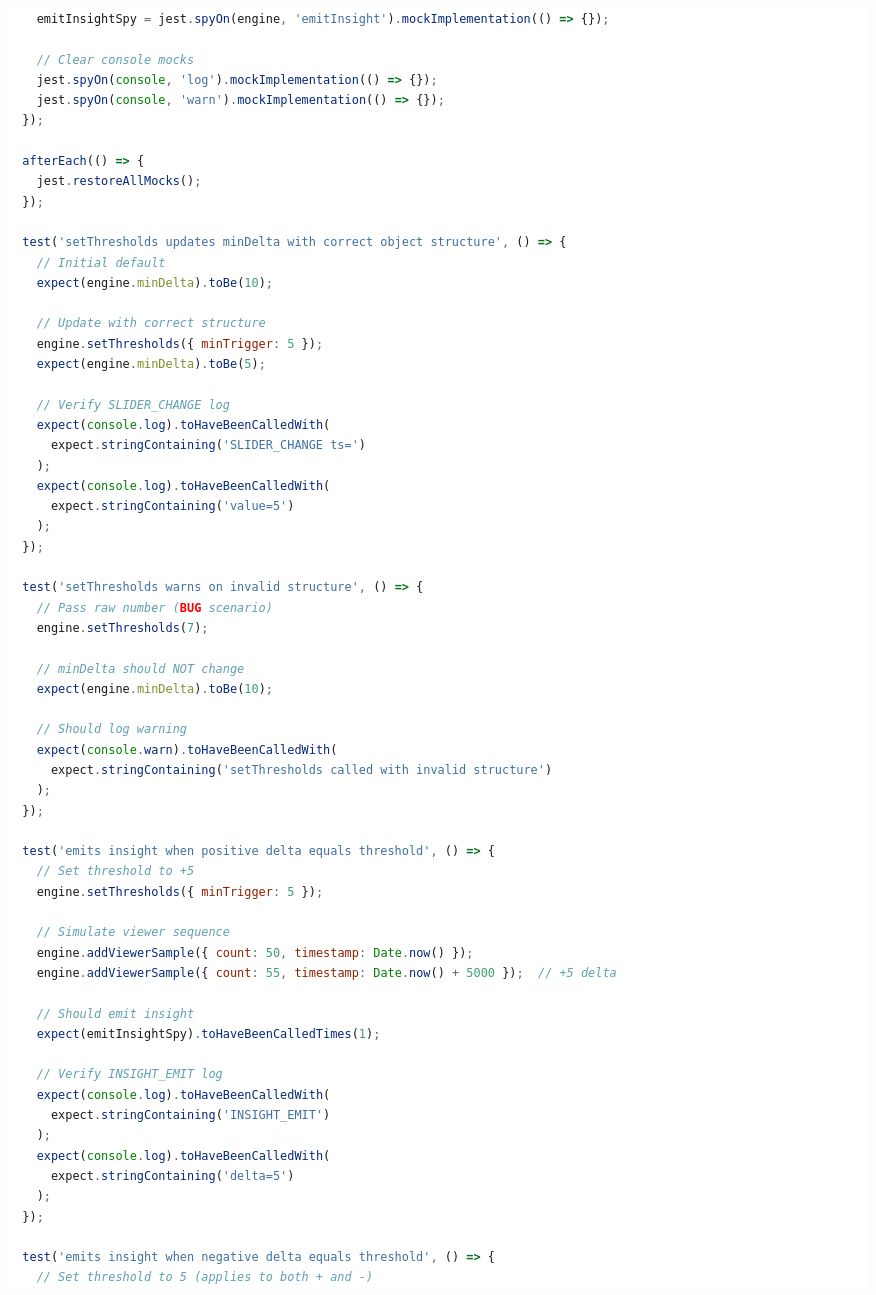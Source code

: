 ```javascript
    emitInsightSpy = jest.spyOn(engine, 'emitInsight').mockImplementation(() => {});
    
    // Clear console mocks
    jest.spyOn(console, 'log').mockImplementation(() => {});
    jest.spyOn(console, 'warn').mockImplementation(() => {});
  });
  
  afterEach(() => {
    jest.restoreAllMocks();
  });
  
  test('setThresholds updates minDelta with correct object structure', () => {
    // Initial default
    expect(engine.minDelta).toBe(10);
    
    // Update with correct structure
    engine.setThresholds({ minTrigger: 5 });
    expect(engine.minDelta).toBe(5);
    
    // Verify SLIDER_CHANGE log
    expect(console.log).toHaveBeenCalledWith(
      expect.stringContaining('SLIDER_CHANGE ts=')
    );
    expect(console.log).toHaveBeenCalledWith(
      expect.stringContaining('value=5')
    );
  });
  
  test('setThresholds warns on invalid structure', () => {
    // Pass raw number (BUG scenario)
    engine.setThresholds(7);
    
    // minDelta should NOT change
    expect(engine.minDelta).toBe(10);
    
    // Should log warning
    expect(console.warn).toHaveBeenCalledWith(
      expect.stringContaining('setThresholds called with invalid structure')
    );
  });
  
  test('emits insight when positive delta equals threshold', () => {
    // Set threshold to +5
    engine.setThresholds({ minTrigger: 5 });
    
    // Simulate viewer sequence
    engine.addViewerSample({ count: 50, timestamp: Date.now() });
    engine.addViewerSample({ count: 55, timestamp: Date.now() + 5000 });  // +5 delta
    
    // Should emit insight
    expect(emitInsightSpy).toHaveBeenCalledTimes(1);
    
    // Verify INSIGHT_EMIT log
    expect(console.log).toHaveBeenCalledWith(
      expect.stringContaining('INSIGHT_EMIT')
    );
    expect(console.log).toHaveBeenCalledWith(
      expect.stringContaining('delta=5')
    );
  });
  
  test('emits insight when negative delta equals threshold', () => {
    // Set threshold to 5 (applies to both + and -)
```